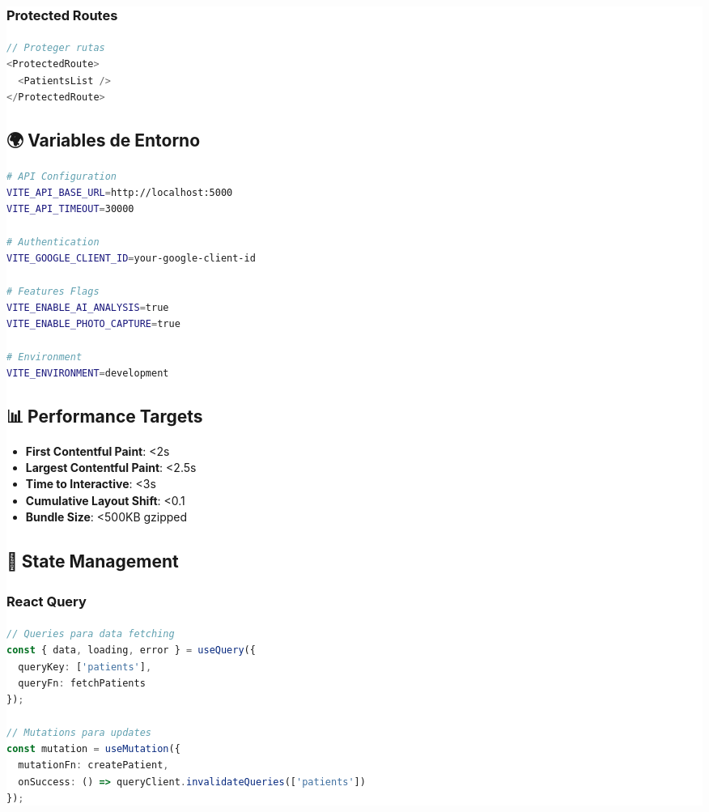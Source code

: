 ### Protected Routes
```typescript
// Proteger rutas
<ProtectedRoute>
  <PatientsList />
</ProtectedRoute>
```

## 🌍 Variables de Entorno

```bash
# API Configuration
VITE_API_BASE_URL=http://localhost:5000
VITE_API_TIMEOUT=30000

# Authentication
VITE_GOOGLE_CLIENT_ID=your-google-client-id

# Features Flags
VITE_ENABLE_AI_ANALYSIS=true
VITE_ENABLE_PHOTO_CAPTURE=true

# Environment
VITE_ENVIRONMENT=development
```

## 📊 Performance Targets

- **First Contentful Paint**: <2s
- **Largest Contentful Paint**: <2.5s
- **Time to Interactive**: <3s
- **Cumulative Layout Shift**: <0.1
- **Bundle Size**: <500KB gzipped

## 🔄 State Management

### React Query
```typescript
// Queries para data fetching
const { data, loading, error } = useQuery({
  queryKey: ['patients'],
  queryFn: fetchPatients
});

// Mutations para updates
const mutation = useMutation({
  mutationFn: createPatient,
  onSuccess: () => queryClient.invalidateQueries(['patients'])
});
```

